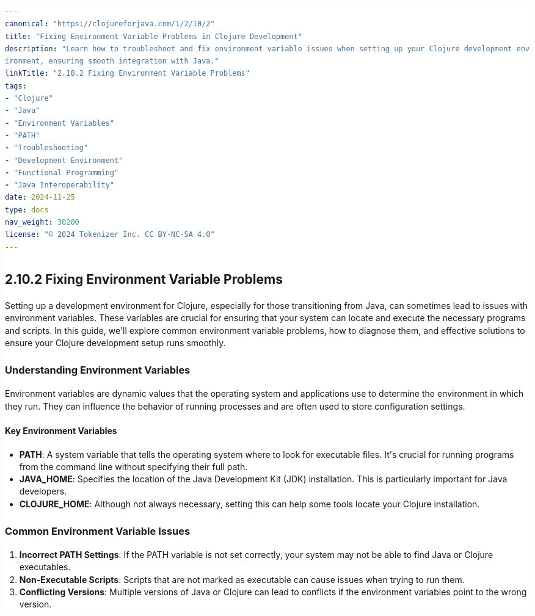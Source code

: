 ```yaml
---
canonical: "https://clojureforjava.com/1/2/10/2"
title: "Fixing Environment Variable Problems in Clojure Development"
description: "Learn how to troubleshoot and fix environment variable issues when setting up your Clojure development environment, ensuring smooth integration with Java."
linkTitle: "2.10.2 Fixing Environment Variable Problems"
tags:
- "Clojure"
- "Java"
- "Environment Variables"
- "PATH"
- "Troubleshooting"
- "Development Environment"
- "Functional Programming"
- "Java Interoperability"
date: 2024-11-25
type: docs
nav_weight: 30200
license: "© 2024 Tokenizer Inc. CC BY-NC-SA 4.0"
---
```


## 2.10.2 Fixing Environment Variable Problems

Setting up a development environment for Clojure, especially for those transitioning from Java, can sometimes lead to issues with environment variables. These variables are crucial for ensuring that your system can locate and execute the necessary programs and scripts. In this guide, we'll explore common environment variable problems, how to diagnose them, and effective solutions to ensure your Clojure development setup runs smoothly.

### Understanding Environment Variables

Environment variables are dynamic values that the operating system and applications use to determine the environment in which they run. They can influence the behavior of running processes and are often used to store configuration settings.

#### Key Environment Variables

- **PATH**: A system variable that tells the operating system where to look for executable files. It's crucial for running programs from the command line without specifying their full path.
- **JAVA_HOME**: Specifies the location of the Java Development Kit (JDK) installation. This is particularly important for Java developers.
- **CLOJURE_HOME**: Although not always necessary, setting this can help some tools locate your Clojure installation.

### Common Environment Variable Issues

1. **Incorrect PATH Settings**: If the PATH variable is not set correctly, your system may not be able to find Java or Clojure executables.
2. **Non-Executable Scripts**: Scripts that are not marked as executable can cause issues when trying to run them.
3. **Conflicting Versions**: Multiple versions of Java or Clojure can lead to conflicts if the environment variables point to the wrong version.
